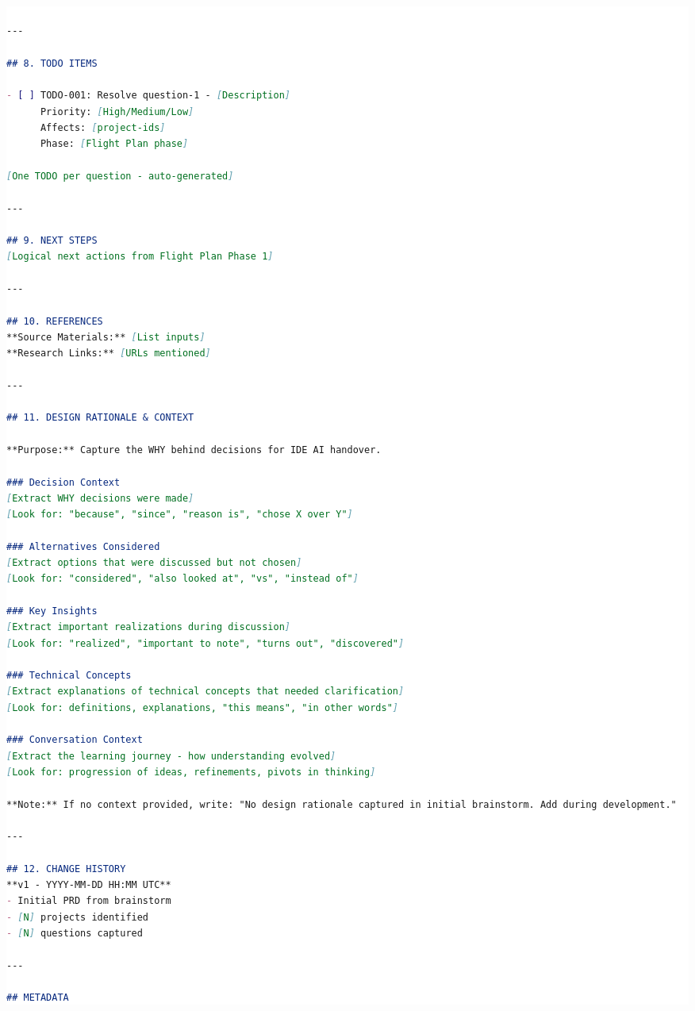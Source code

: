 ```markdown

---

## 8. TODO ITEMS

- [ ] TODO-001: Resolve question-1 - [Description]
      Priority: [High/Medium/Low]
      Affects: [project-ids]
      Phase: [Flight Plan phase]

[One TODO per question - auto-generated]

---

## 9. NEXT STEPS
[Logical next actions from Flight Plan Phase 1]

---

## 10. REFERENCES
**Source Materials:** [List inputs]
**Research Links:** [URLs mentioned]

---

## 11. DESIGN RATIONALE & CONTEXT

**Purpose:** Capture the WHY behind decisions for IDE AI handover.

### Decision Context
[Extract WHY decisions were made]
[Look for: "because", "since", "reason is", "chose X over Y"]

### Alternatives Considered
[Extract options that were discussed but not chosen]
[Look for: "considered", "also looked at", "vs", "instead of"]

### Key Insights
[Extract important realizations during discussion]
[Look for: "realized", "important to note", "turns out", "discovered"]

### Technical Concepts
[Extract explanations of technical concepts that needed clarification]
[Look for: definitions, explanations, "this means", "in other words"]

### Conversation Context
[Extract the learning journey - how understanding evolved]
[Look for: progression of ideas, refinements, pivots in thinking]

**Note:** If no context provided, write: "No design rationale captured in initial brainstorm. Add during development."

---

## 12. CHANGE HISTORY
**v1 - YYYY-MM-DD HH:MM UTC**
- Initial PRD from brainstorm
- [N] projects identified
- [N] questions captured

---

## METADATA
```